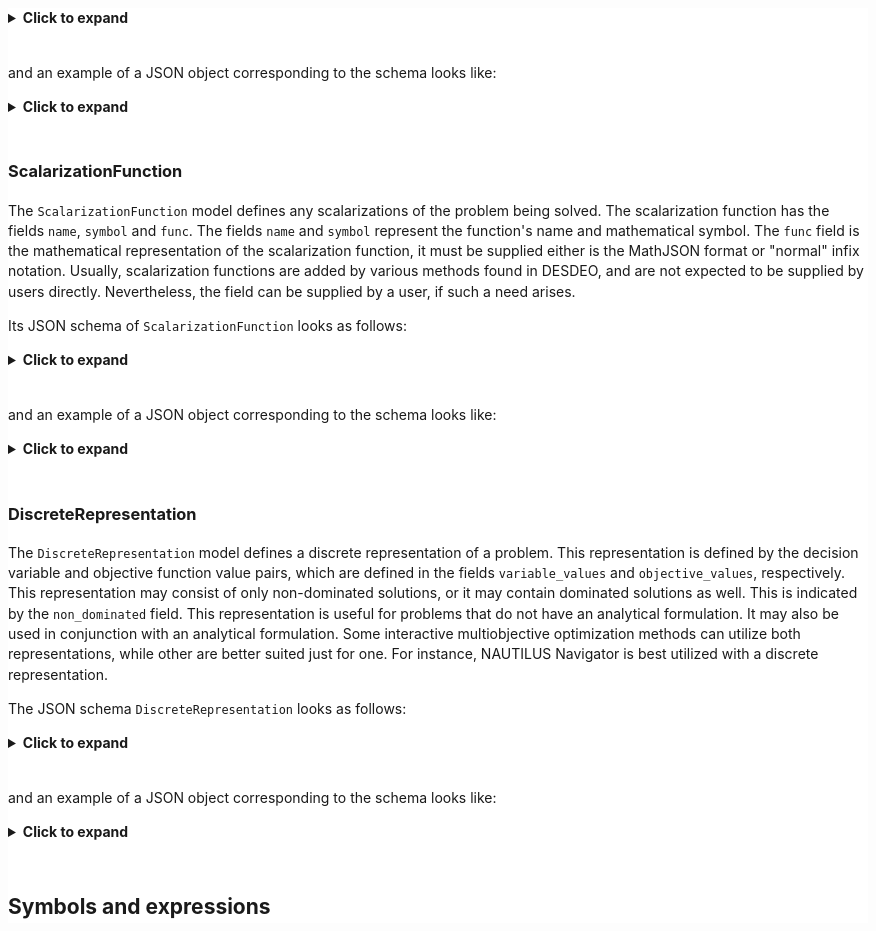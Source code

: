 <details><summary><b>Click to expand</b></summary></details>
</br>

and an example of a JSON object corresponding to the schema looks like:

<details><summary><b>Click to expand</b></summary></details>
</br>

### ScalarizationFunction


The `ScalarizationFunction` model defines any scalarizations of the problem being solved. The scalarization
function has the fields `name`, `symbol` and `func`. The fields `name` and `symbol` represent the function's
name and mathematical symbol. The `func` field is the mathematical representation of the scalarization
function, it must be supplied either is the MathJSON format or "normal" infix notation.
Usually, scalarization functions are added by various methods found in DESDEO, and are not expected
to be supplied by users directly. Nevertheless, the field can be supplied by a user, if such a need arises.

Its JSON schema of `ScalarizationFunction` looks as follows:

<details><summary><b>Click to expand</b></summary></details>
</br>

and an example of a JSON object corresponding to the schema looks like:

<details><summary><b>Click to expand</b></summary></details>
</br>

### DiscreteRepresentation

The `DiscreteRepresentation` model defines a discrete representation of a
problem.  This representation is defined by the decision variable and objective
function value pairs, which are defined in the fields `variable_values` and
`objective_values`, respectively.  This representation may consist of only
non-dominated solutions, or it may contain dominated solutions as well. This is
indicated by the `non_dominated` field. This representation is useful for
problems that do not have an analytical formulation. It may also be used in
conjunction with an analytical formulation. Some interactive multiobjective
optimization methods can utilize both representations, while other are better
suited just for one. For instance, NAUTILUS Navigator is best utilized with a
discrete representation.

The JSON schema `DiscreteRepresentation` looks as follows:

<details><summary><b>Click to expand</b></summary></details>
</br>

and an example of a JSON object corresponding to the schema looks like:

<details><summary><b>Click to expand</b></summary></details>
</br>

## Symbols and expressions
